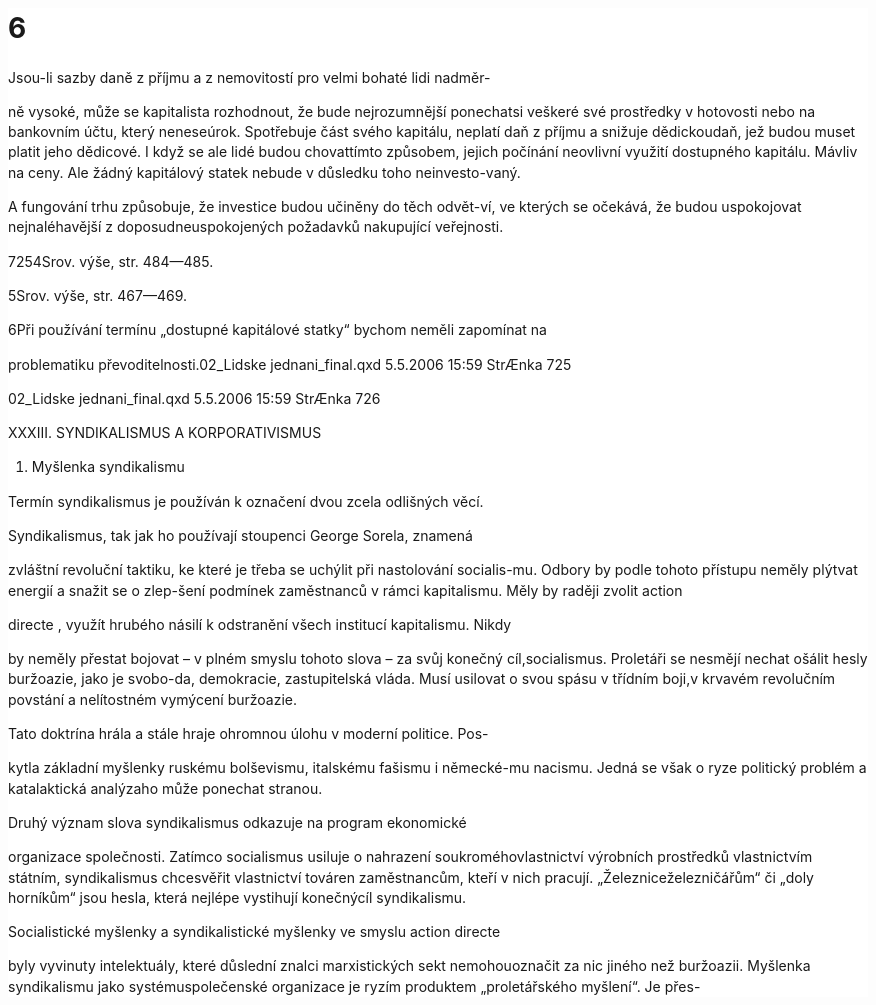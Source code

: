 # 6

Jsou-li sazby daně z příjmu a z nemovitostí pro velmi bohaté lidi nadměr-

ně vysoké, může se kapitalista rozhodnout, že bude nejrozumnější ponechatsi veškeré své prostředky v hotovosti nebo na bankovním účtu, který neneseúrok. Spotřebuje část svého kapitálu, neplatí daň z příjmu a snižuje dědickoudaň, jež budou muset platit jeho dědicové. I když se ale lidé budou chovattímto způsobem, jejich počínání neovlivní využití dostupného kapitálu. Mávliv na ceny. Ale žádný kapitálový statek nebude v důsledku toho neinvesto-vaný.

A fungování trhu způsobuje, že investice budou učiněny do těch odvět-ví, ve kterých se očekává, že budou uspokojovat nejnaléhavější z doposudneuspokojených požadavků nakupující veřejnosti.

7254Srov. výše, str. 484—485.

5Srov. výše, str. 467—469.

6Při používání termínu „dostupné kapitálové statky“ bychom neměli zapomínat na

problematiku převoditelnosti.02_Lidske jednani_final.qxd 5.5.2006 15:59 StrÆnka 725

02_Lidske jednani_final.qxd 5.5.2006 15:59 StrÆnka 726

XXXIII. SYNDIKALISMUS A KORPORATIVISMUS

1. Myšlenka syndikalismu

Termín syndikalismus je používán k označení dvou zcela odlišných věcí.

Syndikalismus, tak jak ho používají stoupenci George Sorela, znamená

zvláštní revoluční taktiku, ke které je třeba se uchýlit při nastolování socialis-mu. Odbory by podle tohoto přístupu neměly plýtvat energií a snažit se o zlep-šení podmínek zaměstnanců v rámci kapitalismu. Měly by raději zvolit action

directe , využít hrubého násilí k odstranění všech institucí kapitalismu. Nikdy

by neměly přestat bojovat – v plném smyslu tohoto slova – za svůj konečný cíl,socialismus. Proletáři se nesmějí nechat ošálit hesly buržoazie, jako je svobo-da, demokracie, zastupitelská vláda. Musí usilovat o svou spásu v třídním boji,v krvavém revolučním povstání a nelítostném vymýcení buržoazie.

Tato doktrína hrála a stále hraje ohromnou úlohu v moderní politice. Pos-

kytla základní myšlenky ruskému bolševismu, italskému fašismu i německé-mu nacismu. Jedná se však o ryze politický problém a katalaktická analýzaho může ponechat stranou.

Druhý význam slova syndikalismus odkazuje na program ekonomické

organizace společnosti. Zatímco socialismus usiluje o nahrazení soukroméhovlastnictví výrobních prostředků vlastnictvím státním, syndikalismus chcesvěřit vlastnictví továren zaměstnancům, kteří v nich pracují. „Železniceželezničářům“ či „doly horníkům“ jsou hesla, která nejlépe vystihují konečnýcíl syndikalismu.

Socialistické myšlenky a syndikalistické myšlenky ve smyslu action directe

byly vyvinuty intelektuály, které důslední znalci marxistických sekt nemohouoznačit za nic jiného než buržoazii. Myšlenka syndikalismu jako systémuspolečenské organizace je ryzím produktem „proletářského myšlení“. Je přes-
